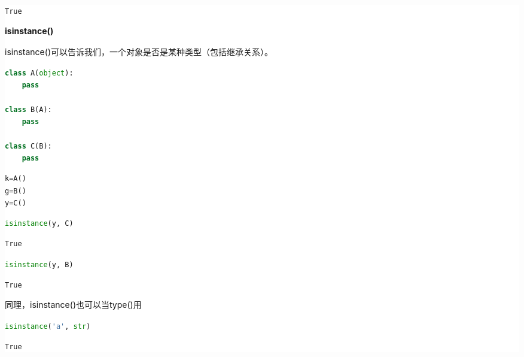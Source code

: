 


    True



**isinstance()**

isinstance()可以告诉我们，一个对象是否是某种类型（包括继承关系）。


```python
class A(object):
    pass

class B(A):
    pass

class C(B):
    pass

```


```python
k=A()
g=B()
y=C()

```


```python
isinstance(y, C)
```




    True




```python
isinstance(y, B)
```




    True



同理，isinstance()也可以当type()用


```python
isinstance('a', str)
```




    True

